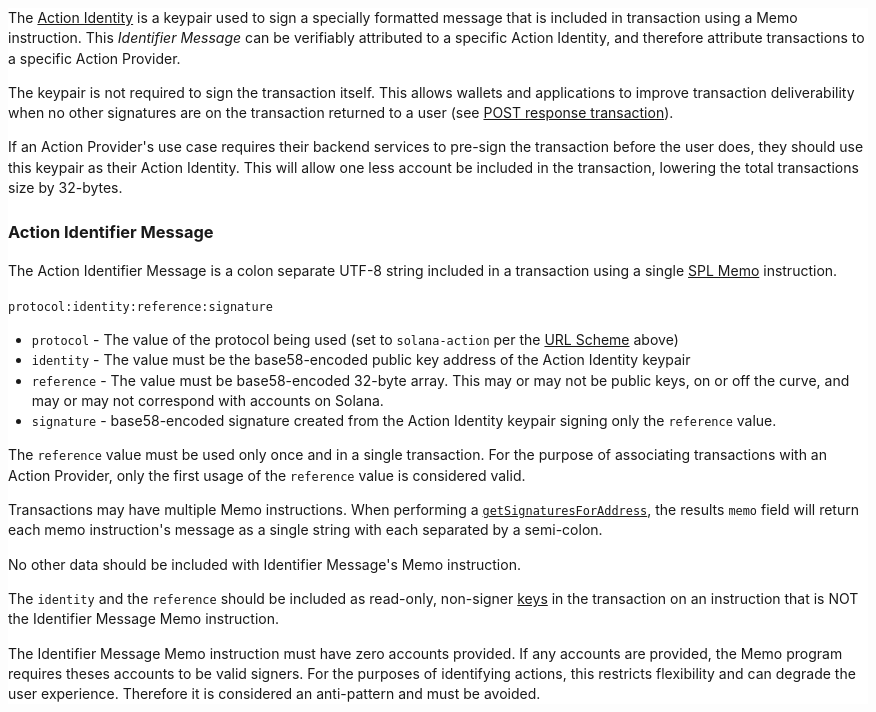 The [Action Identity](#action-identity) is a keypair used to sign a specially
formatted message that is included in transaction using a Memo instruction. This
_Identifier Message_ can be verifiably attributed to a specific Action Identity,
and therefore attribute transactions to a specific Action Provider.

The keypair is not required to sign the transaction itself. This allows wallets
and applications to improve transaction deliverability when no other signatures
are on the transaction returned to a user (see
[POST response transaction](#post-response-transaction)).

If an Action Provider's use case requires their backend services to pre-sign the
transaction before the user does, they should use this keypair as their Action
Identity. This will allow one less account be included in the transaction,
lowering the total transactions size by 32-bytes.

### Action Identifier Message

The Action Identifier Message is a colon separate UTF-8 string included in a
transaction using a single [SPL Memo](https://spl.solana.com/memo) instruction.

```shell
protocol:identity:reference:signature
```

- `protocol` - The value of the protocol being used (set to `solana-action` per
  the [URL Scheme](#url-scheme) above)
- `identity` - The value must be the base58-encoded public key address of the
  Action Identity keypair
- `reference` - The value must be base58-encoded 32-byte array. This may or may
  not be public keys, on or off the curve, and may or may not correspond with
  accounts on Solana.
- `signature` - base58-encoded signature created from the Action Identity
  keypair signing only the `reference` value.

The `reference` value must be used only once and in a single transaction. For
the purpose of associating transactions with an Action Provider, only the first
usage of the `reference` value is considered valid.

Transactions may have multiple Memo instructions. When performing a
[`getSignaturesForAddress`](https://solana.com/docs/rpc/http/getsignaturesforaddress),
the results `memo` field will return each memo instruction's message as a single
string with each separated by a semi-colon.

No other data should be included with Identifier Message's Memo instruction.

The `identity` and the `reference` should be included as read-only, non-signer
[keys](https://solana-labs.github.io/solana-web3.js/v1.x/classes/TransactionInstruction.html#keys)
in the transaction on an instruction that is NOT the Identifier Message Memo
instruction.

The Identifier Message Memo instruction must have zero accounts provided. If any
accounts are provided, the Memo program requires theses accounts to be valid
signers. For the purposes of identifying actions, this restricts flexibility and
can degrade the user experience. Therefore it is considered an anti-pattern and
must be avoided.
